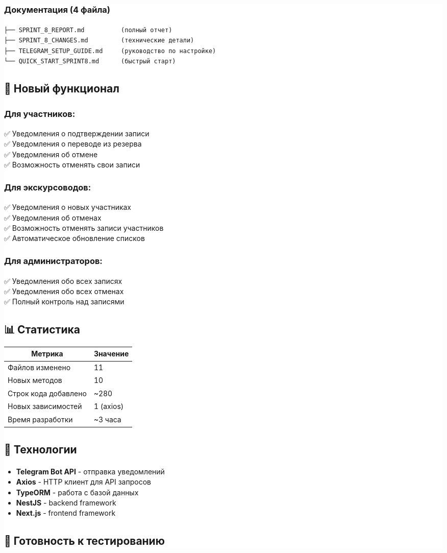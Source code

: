 ### Документация (4 файла)
```
├── SPRINT_8_REPORT.md          (полный отчет)
├── SPRINT_8_CHANGES.md         (технические детали)
├── TELEGRAM_SETUP_GUIDE.md     (руководство по настройке)
└── QUICK_START_SPRINT8.md      (быстрый старт)
```

## 🚀 Новый функционал

### Для участников:
✅ Уведомления о подтверждении записи  
✅ Уведомления о переводе из резерва  
✅ Уведомления об отмене  
✅ Возможность отменять свои записи  

### Для экскурсоводов:
✅ Уведомления о новых участниках  
✅ Уведомления об отменах  
✅ Возможность отменять записи участников  
✅ Автоматическое обновление списков  

### Для администраторов:
✅ Уведомления обо всех записях  
✅ Уведомления обо всех отменах  
✅ Полный контроль над записями  

## 📊 Статистика

| Метрика | Значение |
|---------|----------|
| Файлов изменено | 11 |
| Новых методов | 10 |
| Строк кода добавлено | ~280 |
| Новых зависимостей | 1 (axios) |
| Время разработки | ~3 часа |

## 🔧 Технологии

- **Telegram Bot API** - отправка уведомлений
- **Axios** - HTTP клиент для API запросов
- **TypeORM** - работа с базой данных
- **NestJS** - backend framework
- **Next.js** - frontend framework

## 🧪 Готовность к тестированию
